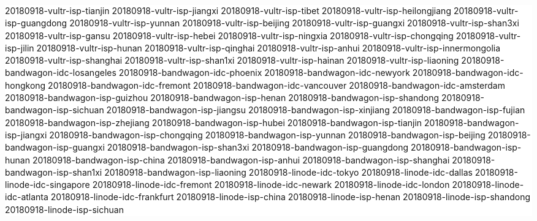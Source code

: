 20180918-vultr-isp-tianjin
20180918-vultr-isp-jiangxi
20180918-vultr-isp-tibet
20180918-vultr-isp-heilongjiang
20180918-vultr-isp-guangdong
20180918-vultr-isp-yunnan
20180918-vultr-isp-beijing
20180918-vultr-isp-guangxi
20180918-vultr-isp-shan3xi
20180918-vultr-isp-gansu
20180918-vultr-isp-hebei
20180918-vultr-isp-ningxia
20180918-vultr-isp-chongqing
20180918-vultr-isp-jilin
20180918-vultr-isp-hunan
20180918-vultr-isp-qinghai
20180918-vultr-isp-anhui
20180918-vultr-isp-innermongolia
20180918-vultr-isp-shanghai
20180918-vultr-isp-shan1xi
20180918-vultr-isp-hainan
20180918-vultr-isp-liaoning
20180918-bandwagon-idc-losangeles
20180918-bandwagon-idc-phoenix
20180918-bandwagon-idc-newyork
20180918-bandwagon-idc-hongkong
20180918-bandwagon-idc-fremont
20180918-bandwagon-idc-vancouver
20180918-bandwagon-idc-amsterdam
20180918-bandwagon-isp-guizhou
20180918-bandwagon-isp-henan
20180918-bandwagon-isp-shandong
20180918-bandwagon-isp-sichuan
20180918-bandwagon-isp-jiangsu
20180918-bandwagon-isp-xinjiang
20180918-bandwagon-isp-fujian
20180918-bandwagon-isp-zhejiang
20180918-bandwagon-isp-hubei
20180918-bandwagon-isp-tianjin
20180918-bandwagon-isp-jiangxi
20180918-bandwagon-isp-chongqing
20180918-bandwagon-isp-yunnan
20180918-bandwagon-isp-beijing
20180918-bandwagon-isp-guangxi
20180918-bandwagon-isp-shan3xi
20180918-bandwagon-isp-guangdong
20180918-bandwagon-isp-hunan
20180918-bandwagon-isp-china
20180918-bandwagon-isp-anhui
20180918-bandwagon-isp-shanghai
20180918-bandwagon-isp-shan1xi
20180918-bandwagon-isp-liaoning
20180918-linode-idc-tokyo
20180918-linode-idc-dallas
20180918-linode-idc-singapore
20180918-linode-idc-fremont
20180918-linode-idc-newark
20180918-linode-idc-london
20180918-linode-idc-atlanta
20180918-linode-idc-frankfurt
20180918-linode-isp-china
20180918-linode-isp-henan
20180918-linode-isp-shandong
20180918-linode-isp-sichuan
